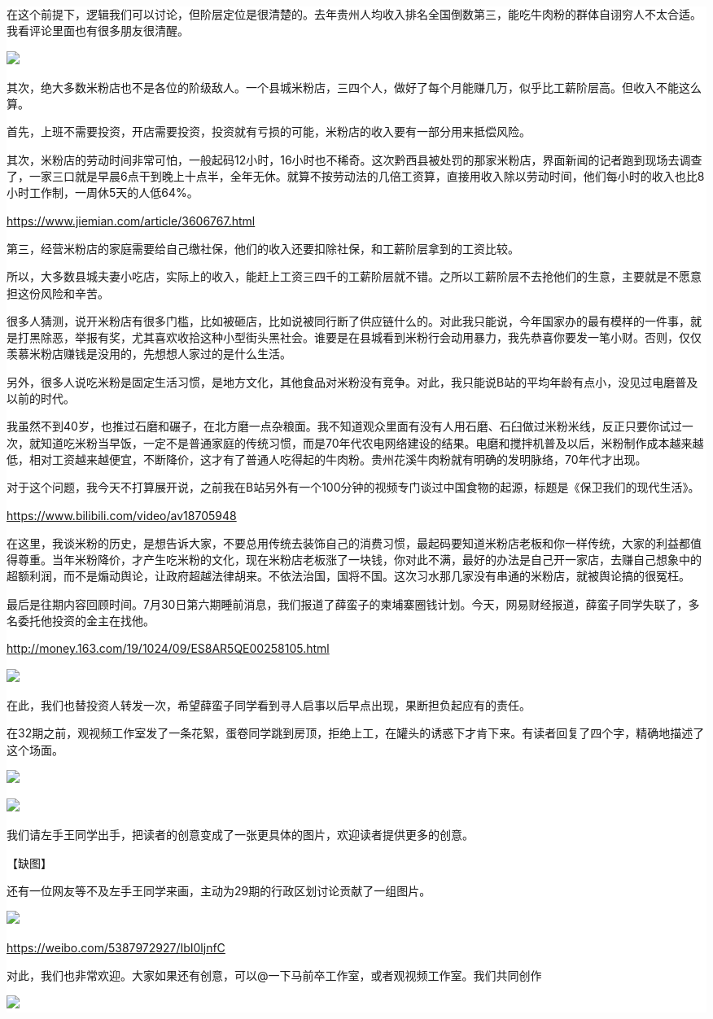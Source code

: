 在这个前提下，逻辑我们可以讨论，但阶层定位是很清楚的。去年贵州人均收入排名全国倒数第三，能吃牛肉粉的群体自诩穷人不太合适。我看评论里面也有很多朋友很清醒。

![](https://img.bedtime.news/2023/01/24/63cfe2330ad80.png)

其次，绝大多数米粉店也不是各位的阶级敌人。一个县城米粉店，三四个人，做好了每个月能赚几万，似乎比工薪阶层高。但收入不能这么算。

首先，上班不需要投资，开店需要投资，投资就有亏损的可能，米粉店的收入要有一部分用来抵偿风险。

其次，米粉店的劳动时间非常可怕，一般起码12小时，16小时也不稀奇。这次黔西县被处罚的那家米粉店，界面新闻的记者跑到现场去调查了，一家三口就是早晨6点干到晚上十点半，全年无休。就算不按劳动法的几倍工资算，直接用收入除以劳动时间，他们每小时的收入也比8小时工作制，一周休5天的人低64%。

<https://www.jiemian.com/article/3606767.html>

第三，经营米粉店的家庭需要给自己缴社保，他们的收入还要扣除社保，和工薪阶层拿到的工资比较。

所以，大多数县城夫妻小吃店，实际上的收入，能赶上工资三四千的工薪阶层就不错。之所以工薪阶层不去抢他们的生意，主要就是不愿意担这份风险和辛苦。

很多人猜测，说开米粉店有很多门槛，比如被砸店，比如说被同行断了供应链什么的。对此我只能说，今年国家办的最有模样的一件事，就是打黑除恶，举报有奖，尤其喜欢收拾这种小型街头黑社会。谁要是在县城看到米粉行会动用暴力，我先恭喜你要发一笔小财。否则，仅仅羡慕米粉店赚钱是没用的，先想想人家过的是什么生活。

另外，很多人说吃米粉是固定生活习惯，是地方文化，其他食品对米粉没有竞争。对此，我只能说B站的平均年龄有点小，没见过电磨普及以前的时代。

我虽然不到40岁，也推过石磨和碾子，在北方磨一点杂粮面。我不知道观众里面有没有人用石磨、石臼做过米粉米线，反正只要你试过一次，就知道吃米粉当早饭，一定不是普通家庭的传统习惯，而是70年代农电网络建设的结果。电磨和搅拌机普及以后，米粉制作成本越来越低，相对工资越来越便宜，不断降价，这才有了普通人吃得起的牛肉粉。贵州花溪牛肉粉就有明确的发明脉络，70年代才出现。

对于这个问题，我今天不打算展开说，之前我在B站另外有一个100分钟的视频专门谈过中国食物的起源，标题是《保卫我们的现代生活》。

<https://www.bilibili.com/video/av18705948>

在这里，我谈米粉的历史，是想告诉大家，不要总用传统去装饰自己的消费习惯，最起码要知道米粉店老板和你一样传统，大家的利益都值得尊重。当年米粉降价，才产生吃米粉的文化，现在米粉店老板涨了一块钱，你对此不满，最好的办法是自己开一家店，去赚自己想象中的超额利润，而不是煽动舆论，让政府超越法律胡来。不依法治国，国将不国。这次习水那几家没有串通的米粉店，就被舆论搞的很冤枉。

最后是往期内容回顾时间。7月30日第六期睡前消息，我们报道了薛蛮子的柬埔寨圈钱计划。今天，网易财经报道，薛蛮子同学失联了，多名委托他投资的金主在找他。

<http://money.163.com/19/1024/09/ES8AR5QE00258105.html>

![](https://img.bedtime.news/2023/01/24/63cfe23478136.jpeg)

在此，我们也替投资人转发一次，希望薛蛮子同学看到寻人启事以后早点出现，果断担负起应有的责任。

在32期之前，观视频工作室发了一条花絮，蛋卷同学跳到房顶，拒绝上工，在罐头的诱惑下才肯下来。有读者回复了四个字，精确地描述了这个场面。

![](https://img.bedtime.news/2023/01/24/63cfe235d6e84.png)

![](https://img.bedtime.news/2023/01/24/63cfe23734f0b.jpeg)

我们请左手王同学出手，把读者的创意变成了一张更具体的图片，欢迎读者提供更多的创意。

【缺图】

还有一位网友等不及左手王同学来画，主动为29期的行政区划讨论贡献了一组图片。

![](https://img.bedtime.news/2023/01/24/63cfe238d5ef2.png)

<https://weibo.com/5387972927/IbI0ljnfC>

对此，我们也非常欢迎。大家如果还有创意，可以@一下马前卒工作室，或者观视频工作室。我们共同创作

![](https://img.bedtime.news/2023/01/24/63cfe23a68790.jpeg)
